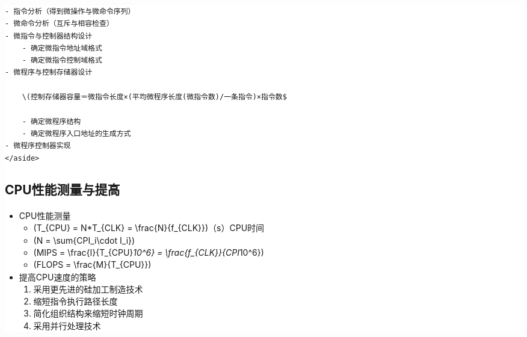     - 指令分析（得到微操作与微命令序列）
    - 微命令分析（互斥与相容检查）
    - 微指令与控制器结构设计
        - 确定微指令地址域格式
        - 确定微指令控制域格式
    - 微程序与控制存储器设计
        
        \(控制存储器容量＝微指令长度×(平均微程序长度(微指令数)/一条指令)×指令数$ 
        
        - 确定微程序结构
        - 确定微程序入口地址的生成方式
    - 微程序控制器实现
    </aside>
    

## CPU性能测量与提高

- CPU性能测量 
    - \(T_{CPU} = N*T_{CLK} = \frac{N}{f_{CLK}}\)（s）CPU时间
    - \(N = \sum{CPI_i\cdot I_i}\)
    - \(MIPS = \frac{I}{T_{CPU}*10^6} = \frac{f_{CLK}}{CPI*10^6}\)
    - \(FLOPS = \frac{M}{T_{CPU}}\)
- 提高CPU速度的策略
    1. 采用更先进的硅加工制造技术
    2. 缩短指令执行路径长度
    3. 简化组织结构来缩短时钟周期
    4. 采用并行处理技术